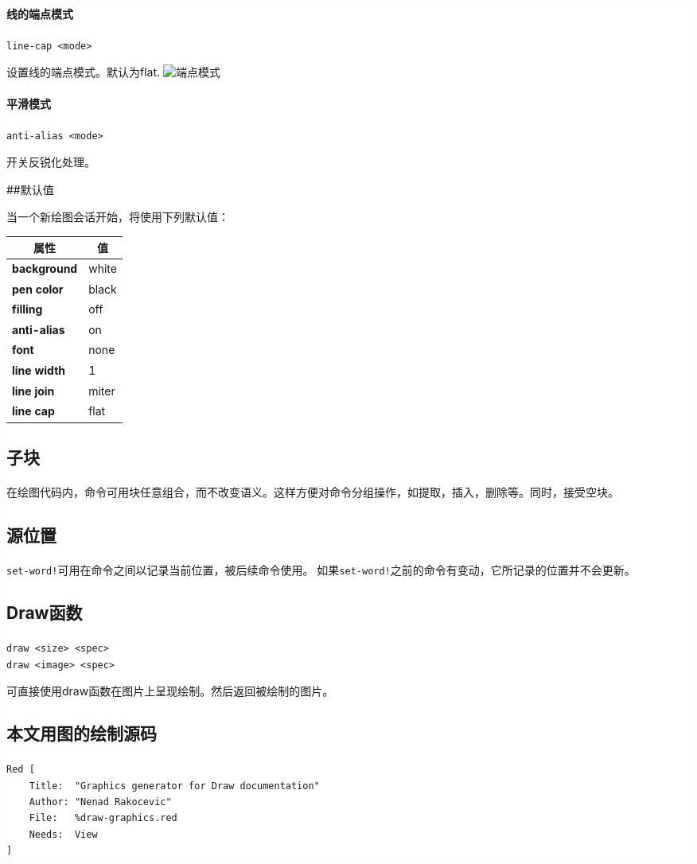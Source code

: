 #### 线的端点模式
    line-cap <mode>
设置线的端点模式。默认为flat.
![端点模式](https://github.com/red/red/wiki/images/line-cap.png)

#### 平滑模式
    anti-alias <mode>
开关反锐化处理。

##默认值

当一个新绘图会话开始，将使用下列默认值：

|属性           |值      |
|----           |----   |
|**background** |white  |
|**pen color**  |black  |
|**filling**    |off    |
|**anti-alias** |on     |
|**font**		|none   |
|**line width** |1      |
|**line join**  |miter  |
|**line cap**   |flat   |

## 子块
在绘图代码内，命令可用块任意组合，而不改变语义。这样方便对命令分组操作，如提取，插入，删除等。同时，接受空块。

## 源位置
`set-word!`可用在命令之间以记录当前位置，被后续命令使用。
如果`set-word!`之前的命令有变动，它所记录的位置并不会更新。

## Draw函数
	draw <size> <spec>
	draw <image> <spec>
可直接使用draw函数在图片上呈现绘制。然后返回被绘制的图片。

## 本文用图的绘制源码
	Red [
	    Title:  "Graphics generator for Draw documentation"
	    Author: "Nenad Rakocevic"
	    File:   %draw-graphics.red
	    Needs:  View
	]
	